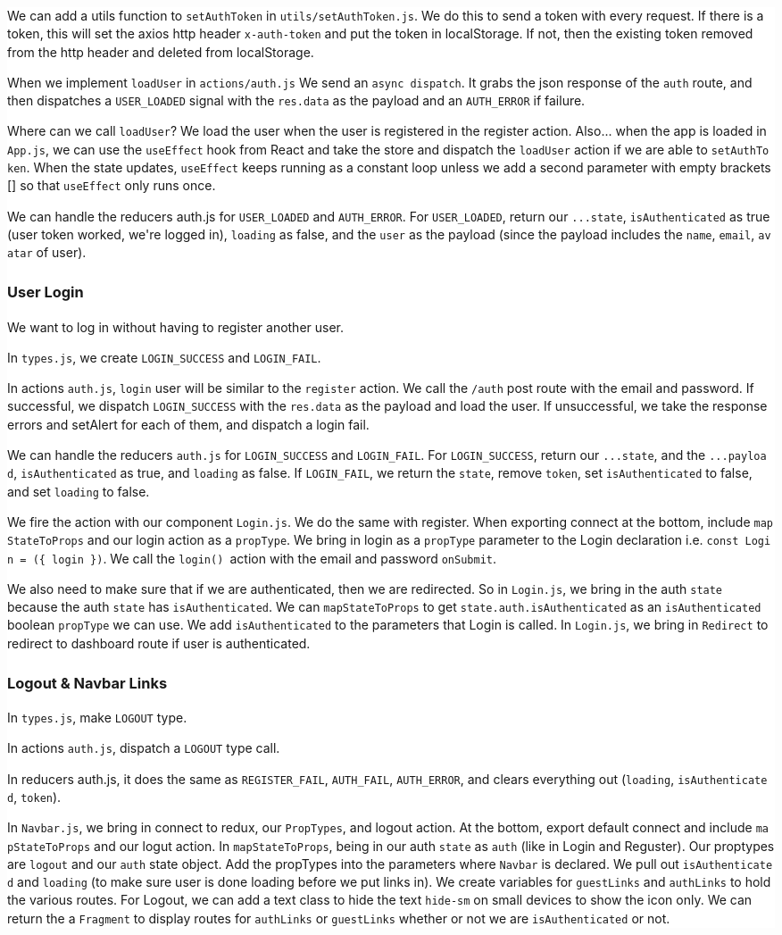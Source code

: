 We can add a utils function to `setAuthToken` in `utils/setAuthToken.js`. We do this to send a token with every request. If there is a token, this will set the axios http header `x-auth-token` and put the token in localStorage. If not, then the existing token removed from the http header and deleted from localStorage. 

When we implement `loadUser` in `actions/auth.js` We send an `async dispatch`. It grabs the json response of the `auth` route, and then dispatches a `USER_LOADED` signal with the `res.data` as the payload and an `AUTH_ERROR` if failure. 

Where can we call `loadUser`? We load the user when the user is registered in the register action. Also... when the app is loaded in `App.js`, we can use the `useEffect` hook from React and take the store and dispatch the `loadUser` action if we are able to `setAuthToken`. When the state updates, `useEffect` keeps running as a constant loop unless we add a second parameter with empty brackets [] so that `useEffect` only runs once.  

We can handle the reducers auth.js for `USER_LOADED` and `AUTH_ERROR`. For `USER_LOADED`, return our `...state`, `isAuthenticated` as true (user token worked, we're logged in), `loading` as false, and the `user` as the payload (since the payload includes the `name`, `email`, `avatar` of user).

### User Login

We want to log in without having to register another user.

In `types.js`, we create `LOGIN_SUCCESS` and `LOGIN_FAIL`.

In actions `auth.js`, `login` user will be similar to the `register` action. We call the `/auth` post route with the email and password. If successful, we dispatch `LOGIN_SUCCESS` with the `res.data` as the payload and load the user. If unsuccessful, we take the response errors and setAlert for each of them, and dispatch a login fail.

We can handle the reducers `auth.js` for `LOGIN_SUCCESS` and `LOGIN_FAIL`. For `LOGIN_SUCCESS`, return our `...state`, and the `...payload`, `isAuthenticated` as true, and `loading` as false. If `LOGIN_FAIL`, we return the `state`, remove `token`, set `isAuthenticated` to false, and set `loading` to false. 

We fire the action with our component `Login.js`. We do the same with register. When exporting connect at the bottom, include `mapStateToProps` and our login action as a `propType`. We bring in login as a `propType` parameter to the Login declaration i.e. `const Login = ({ login })`. We call the `login() `action with the email and password `onSubmit`.

We also need to make sure that if we are authenticated, then we are redirected. So in `Login.js`, we bring in the auth `state` because the auth `state` has `isAuthenticated`. We can `mapStateToProps` to get `state.auth.isAuthenticated` as an `isAuthenticated` boolean `propType` we can use. We add `isAuthenticated` to the parameters that Login is called. In `Login.js`, we bring in `Redirect` to redirect to dashboard route if user is authenticated. 

### Logout & Navbar Links

In `types.js`, make `LOGOUT` type.

In actions `auth.js`, dispatch a `LOGOUT` type call.

In reducers auth.js, it does the same as `REGISTER_FAIL`, `AUTH_FAIL`, `AUTH_ERROR`, and clears everything out (`loading`, `isAuthenticated`, `token`).

In `Navbar.js`, we bring in connect to redux, our `PropTypes`, and logout action. At the bottom, export default connect and include `mapStateToProps` and our logut action. In `mapStateToProps`, being in our auth `state` as `auth` (like in Login and Reguster). Our proptypes are `logout` and our `auth` state object. Add the propTypes into the parameters where `Navbar` is declared. We pull out `isAuthenticated` and `loading` (to make sure user is done loading before we put links in). We create variables for `guestLinks` and `authLinks` to hold the various routes. For Logout, we can add a text class to hide the text `hide-sm` on small devices to show the icon only. We can return the a `Fragment` to display routes for `authLinks` or `guestLinks` whether or not we are `isAuthenticated` or not. 

